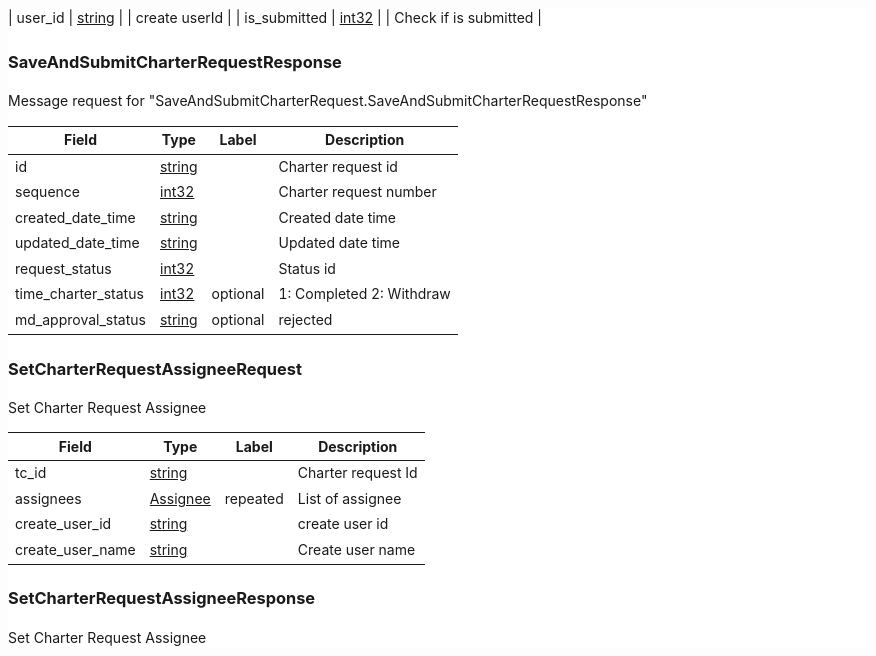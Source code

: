 | user_id | [string](#string) |  | create userId |
| is_submitted | [int32](#int32) |  | Check if is submitted |






<a name="chorus-flm-charter_request-v1-SaveAndSubmitCharterRequestResponse"></a>

### SaveAndSubmitCharterRequestResponse
Message request for &#34;SaveAndSubmitCharterRequest.SaveAndSubmitCharterRequestResponse&#34;


| Field | Type | Label | Description |
| ----- | ---- | ----- | ----------- |
| id | [string](#string) |  | Charter request id |
| sequence | [int32](#int32) |  | Charter request number |
| created_date_time | [string](#string) |  | Created date time |
| updated_date_time | [string](#string) |  | Updated date time |
| request_status | [int32](#int32) |  | Status id |
| time_charter_status | [int32](#int32) | optional | 1: Completed 2: Withdraw |
| md_approval_status | [string](#string) | optional | rejected | approved | approved with condition |






<a name="chorus-flm-charter_request-v1-SetCharterRequestAssigneeRequest"></a>

### SetCharterRequestAssigneeRequest
Set Charter Request Assignee


| Field | Type | Label | Description |
| ----- | ---- | ----- | ----------- |
| tc_id | [string](#string) |  | Charter request Id |
| assignees | [Assignee](#chorus-flm-charter_request-v1-Assignee) | repeated | List of assignee |
| create_user_id | [string](#string) |  | create user id |
| create_user_name | [string](#string) |  | Create user name |






<a name="chorus-flm-charter_request-v1-SetCharterRequestAssigneeResponse"></a>

### SetCharterRequestAssigneeResponse
Set Charter Request Assignee
